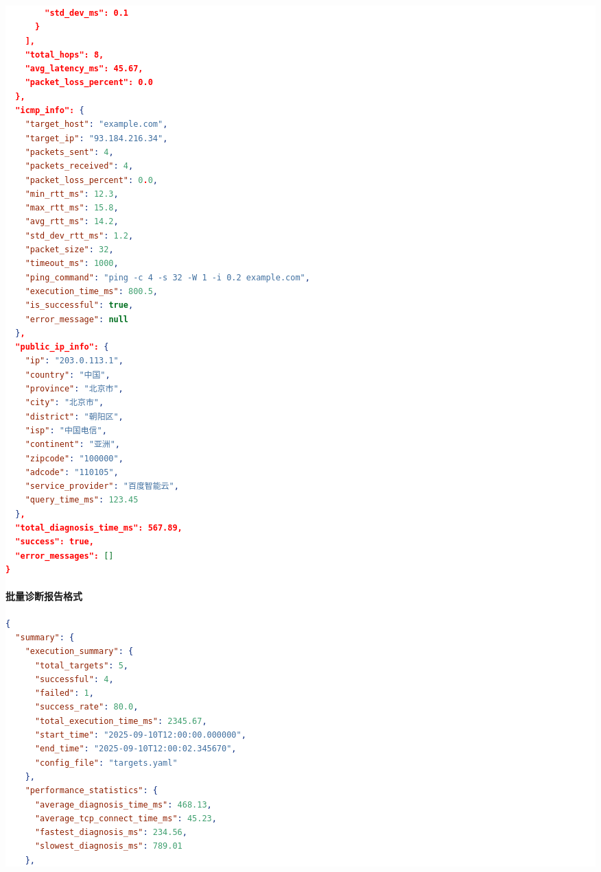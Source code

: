 ```json
        "std_dev_ms": 0.1
      }
    ],
    "total_hops": 8,
    "avg_latency_ms": 45.67,
    "packet_loss_percent": 0.0
  },
  "icmp_info": {
    "target_host": "example.com",
    "target_ip": "93.184.216.34",
    "packets_sent": 4,
    "packets_received": 4,
    "packet_loss_percent": 0.0,
    "min_rtt_ms": 12.3,
    "max_rtt_ms": 15.8,
    "avg_rtt_ms": 14.2,
    "std_dev_rtt_ms": 1.2,
    "packet_size": 32,
    "timeout_ms": 1000,
    "ping_command": "ping -c 4 -s 32 -W 1 -i 0.2 example.com",
    "execution_time_ms": 800.5,
    "is_successful": true,
    "error_message": null
  },
  "public_ip_info": {
    "ip": "203.0.113.1",
    "country": "中国",
    "province": "北京市",
    "city": "北京市",
    "district": "朝阳区",
    "isp": "中国电信",
    "continent": "亚洲",
    "zipcode": "100000",
    "adcode": "110105",
    "service_provider": "百度智能云",
    "query_time_ms": 123.45
  },
  "total_diagnosis_time_ms": 567.89,
  "success": true,
  "error_messages": []
}
```

#### 批量诊断报告格式
```json
{
  "summary": {
    "execution_summary": {
      "total_targets": 5,
      "successful": 4,
      "failed": 1,
      "success_rate": 80.0,
      "total_execution_time_ms": 2345.67,
      "start_time": "2025-09-10T12:00:00.000000",
      "end_time": "2025-09-10T12:00:02.345670",
      "config_file": "targets.yaml"
    },
    "performance_statistics": {
      "average_diagnosis_time_ms": 468.13,
      "average_tcp_connect_time_ms": 45.23,
      "fastest_diagnosis_ms": 234.56,
      "slowest_diagnosis_ms": 789.01
    },
```